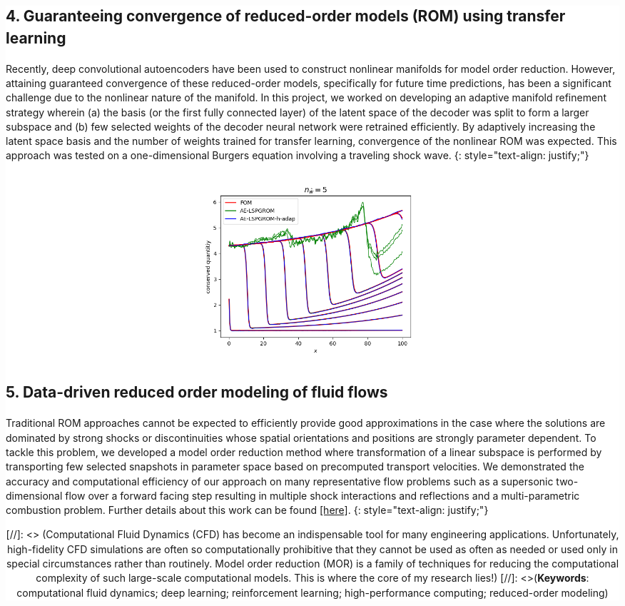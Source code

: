 

## 4. Guaranteeing convergence of reduced-order models (ROM) using transfer learning
Recently, deep convolutional autoencoders have been used to construct nonlinear manifolds for model order reduction. However, attaining guaranteed convergence of these reduced-order models, specifically for future time predictions, has been a significant challenge due to the nonlinear nature of the manifold. In this project, we worked on developing an adaptive  manifold refinement strategy wherein (a) the basis (or the first fully connected layer) of the latent space of the decoder was split to form a larger subspace and (b) few selected weights of the decoder neural network were retrained efficiently. By adaptively increasing the latent space basis and the number of weights trained for transfer learning, convergence of the nonlinear ROM was expected. This approach was tested on a one-dimensional Burgers equation involving a traveling shock wave. 
{: style="text-align: justify;"}
<center><p float="center">
  <img src="/assets/images/hadap.png" width="40%" />
</p></center>


## 5. Data-driven reduced order modeling of fluid flows
Traditional ROM approaches cannot be expected to efficiently provide good approximations in the case where the solutions are dominated by strong shocks or discontinuities whose spatial orientations and positions
are strongly parameter dependent. To tackle this problem, we developed a model order reduction method where transformation of a linear subspace is performed by transporting few selected snapshots in parameter space based on precomputed transport velocities. We demonstrated the accuracy and computational efficiency of our approach on many representative flow problems such as a supersonic two-dimensional flow over a forward facing step resulting in multiple shock interactions and reflections and a multi-parametric combustion problem. Further details about this work can be found [[here]](https://onlinelibrary.wiley.com/doi/full/10.1002/nme.5998).
{: style="text-align: justify;"}
<center><p float="center">

[//]: <> (Computational Fluid Dynamics (CFD) has become an indispensable tool for many engineering applications. Unfortunately, high-fidelity CFD simulations are often so computationally prohibitive that they cannot be used as often as needed or used only in special circumstances rather than routinely. Model order reduction (MOR) is a family of techniques for reducing the computational complexity of such large-scale computational models. This is where the core of my research lies!)
[//]: <>(**Keywords**: computational fluid dynamics; deep learning; reinforcement learning; high-performance computing; reduced-order modeling)